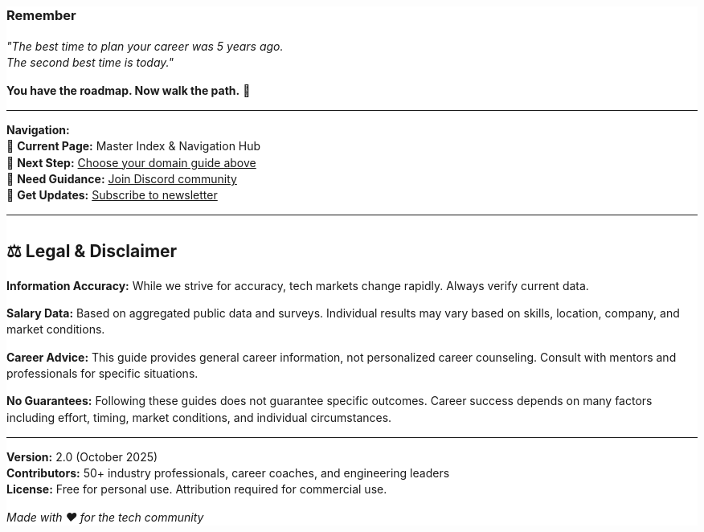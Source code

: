 
### Remember

*"The best time to plan your career was 5 years ago.*  
*The second best time is today."*

**You have the roadmap. Now walk the path.** 🌟

---

**Navigation:**  
📍 **Current Page:** Master Index & Navigation Hub  
🎯 **Next Step:** [Choose your domain guide above](#core-career-domain-guides)  
💬 **Need Guidance:** [Join Discord community](https://discord.gg/techcareers)  
📧 **Get Updates:** [Subscribe to newsletter](https://techcareer.com/newsletter)

</div>

---

## ⚖️ Legal & Disclaimer

**Information Accuracy:** While we strive for accuracy, tech markets change rapidly. Always verify current data.

**Salary Data:** Based on aggregated public data and surveys. Individual results may vary based on skills, location, company, and market conditions.

**Career Advice:** This guide provides general career information, not personalized career counseling. Consult with mentors and professionals for specific situations.

**No Guarantees:** Following these guides does not guarantee specific outcomes. Career success depends on many factors including effort, timing, market conditions, and individual circumstances.

---

**Version:** 2.0 (October 2025)  
**Contributors:** 50+ industry professionals, career coaches, and engineering leaders  
**License:** Free for personal use. Attribution required for commercial use.

*Made with ❤️ for the tech community*
